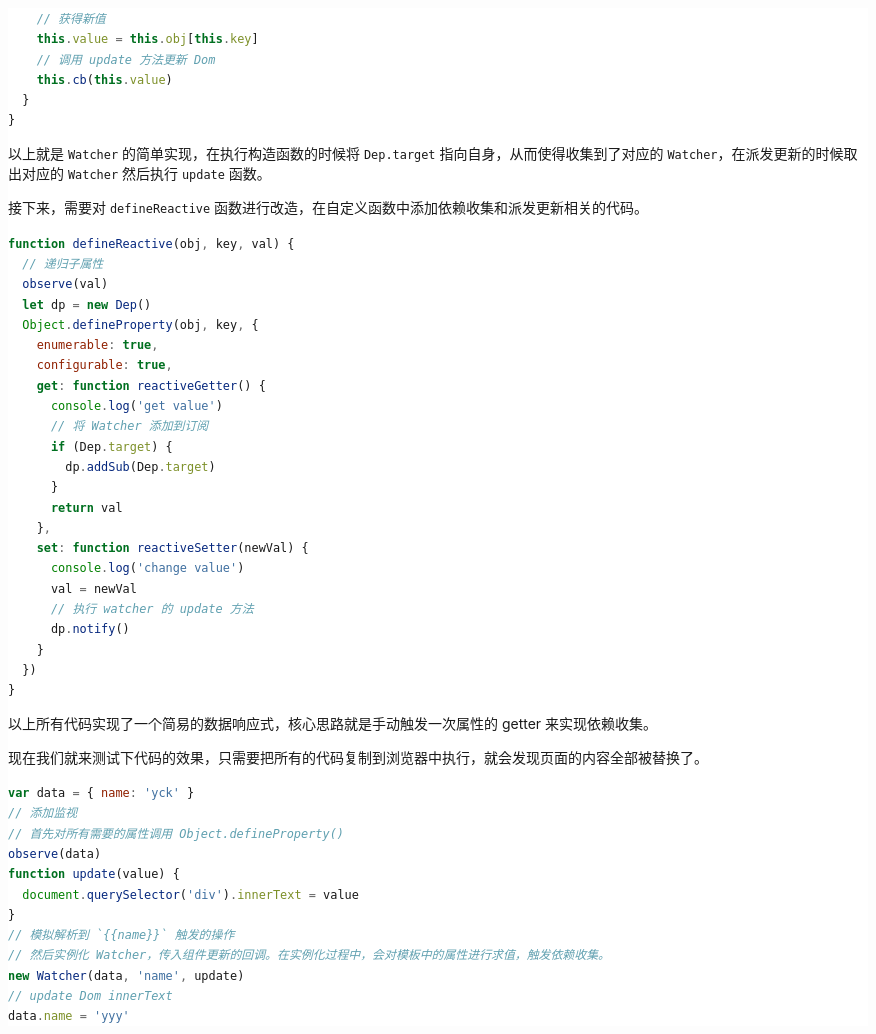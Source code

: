 ```js
    // 获得新值
    this.value = this.obj[this.key]
    // 调用 update 方法更新 Dom
    this.cb(this.value)
  }
}
```

以上就是 `Watcher` 的简单实现，在执行构造函数的时候将 `Dep.target` 指向自身，从而使得收集到了对应的 `Watcher`，在派发更新的时候取出对应的 `Watcher` 然后执行 `update` 函数。

接下来，需要对 `defineReactive` 函数进行改造，在自定义函数中添加依赖收集和派发更新相关的代码。

```js
function defineReactive(obj, key, val) {
  // 递归子属性
  observe(val)
  let dp = new Dep()
  Object.defineProperty(obj, key, {
    enumerable: true,
    configurable: true,
    get: function reactiveGetter() {
      console.log('get value')
      // 将 Watcher 添加到订阅
      if (Dep.target) {
        dp.addSub(Dep.target)
      }
      return val
    },
    set: function reactiveSetter(newVal) {
      console.log('change value')
      val = newVal
      // 执行 watcher 的 update 方法
      dp.notify()
    }
  })
}
```

以上所有代码实现了一个简易的数据响应式，核心思路就是手动触发一次属性的 getter 来实现依赖收集。

现在我们就来测试下代码的效果，只需要把所有的代码复制到浏览器中执行，就会发现页面的内容全部被替换了。

```js
var data = { name: 'yck' }
// 添加监视
// 首先对所有需要的属性调用 Object.defineProperty()
observe(data)
function update(value) {
  document.querySelector('div').innerText = value
}
// 模拟解析到 `{{name}}` 触发的操作
// 然后实例化 Watcher，传入组件更新的回调。在实例化过程中，会对模板中的属性进行求值，触发依赖收集。
new Watcher(data, 'name', update)
// update Dom innerText
data.name = 'yyy' 
```

